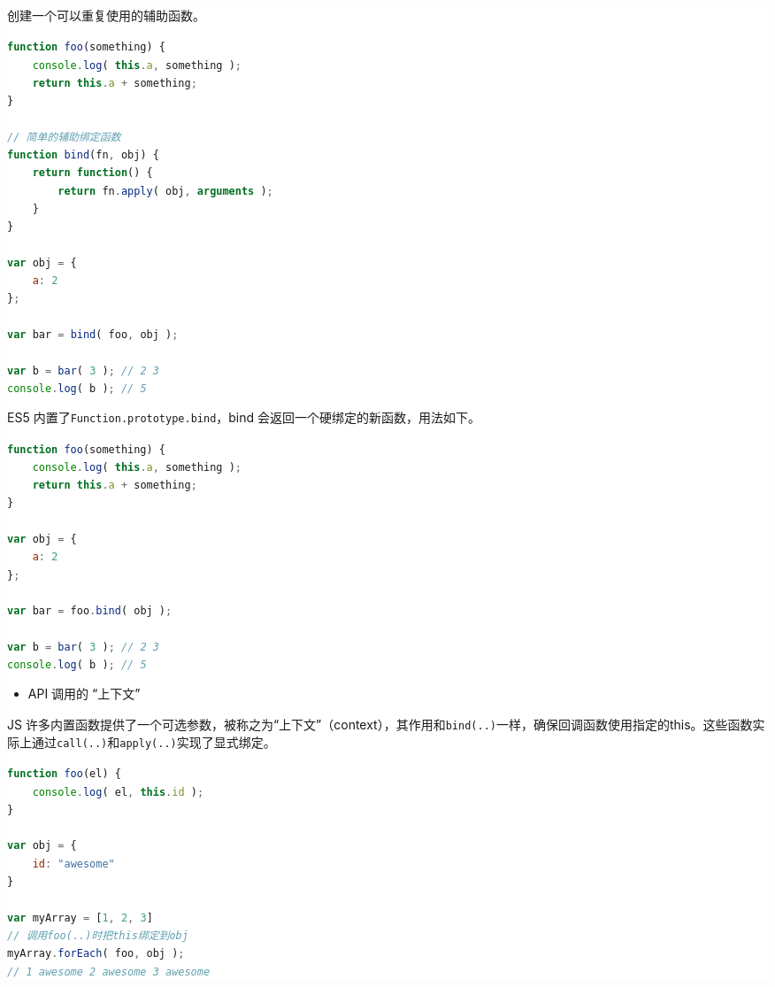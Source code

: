 创建一个可以重复使用的辅助函数。

```javascript
function foo(something) {
    console.log( this.a, something );
    return this.a + something;
}

// 简单的辅助绑定函数
function bind(fn, obj) {
    return function() {
        return fn.apply( obj, arguments );
    }
}

var obj = {
    a: 2
};

var bar = bind( foo, obj );

var b = bar( 3 ); // 2 3
console.log( b ); // 5
```

ES5 内置了`Function.prototype.bind`，bind 会返回一个硬绑定的新函数，用法如下。

```javascript
function foo(something) {
    console.log( this.a, something );
    return this.a + something;
}

var obj = {
    a: 2
};

var bar = foo.bind( obj );

var b = bar( 3 ); // 2 3
console.log( b ); // 5
```

* API 调用的 “上下文”

JS 许多内置函数提供了一个可选参数，被称之为“上下文”（context），其作用和`bind(..)`一样，确保回调函数使用指定的this。这些函数实际上通过`call(..)`和`apply(..)`实现了显式绑定。

```javascript
function foo(el) {
	console.log( el, this.id );
}

var obj = {
    id: "awesome"
}

var myArray = [1, 2, 3]
// 调用foo(..)时把this绑定到obj
myArray.forEach( foo, obj );
// 1 awesome 2 awesome 3 awesome
```

